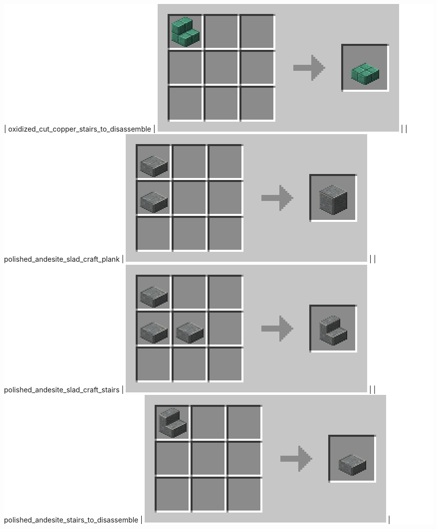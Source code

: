 | oxidized_cut_copper_stairs_to_disassemble | ![oxidized_cut_copper_stairs_to_disassemble.json](../preview/public/images/recipe/oxidized_cut_copper_stairs_to_disassemble.png) |
| polished_andesite_slad_craft_plank | ![polished_andesite_slad_craft_plank.json](../preview/public/images/recipe/polished_andesite_slad_craft_plank.png) |
| polished_andesite_slad_craft_stairs | ![polished_andesite_slad_craft_stairs.json](../preview/public/images/recipe/polished_andesite_slad_craft_stairs.png) |
| polished_andesite_stairs_to_disassemble | ![polished_andesite_stairs_to_disassemble.json](../preview/public/images/recipe/polished_andesite_stairs_to_disassemble.png) |